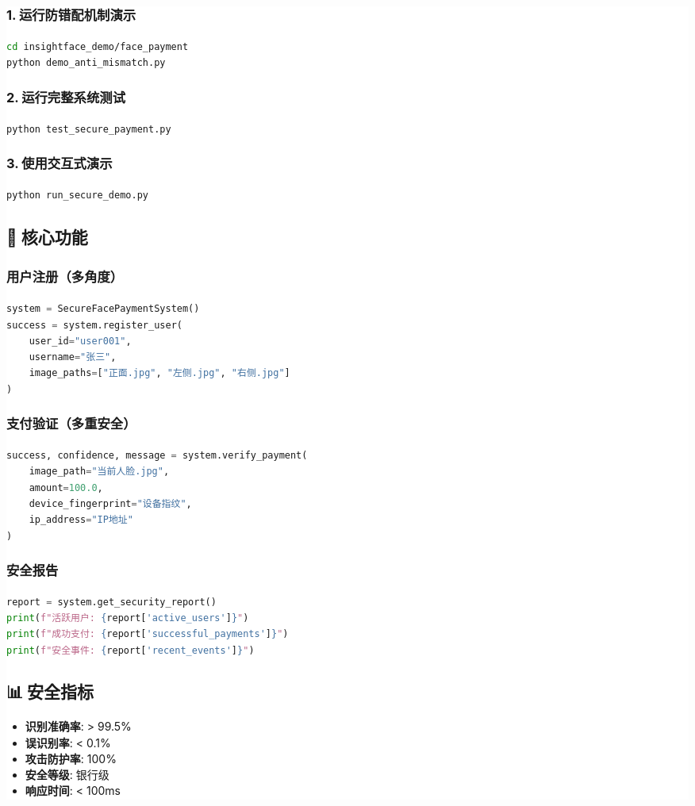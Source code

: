 ### 1. 运行防错配机制演示
```bash
cd insightface_demo/face_payment
python demo_anti_mismatch.py
```

### 2. 运行完整系统测试
```bash
python test_secure_payment.py
```

### 3. 使用交互式演示
```bash
python run_secure_demo.py
```

## 🔧 核心功能

### 用户注册（多角度）
```python
system = SecureFacePaymentSystem()
success = system.register_user(
    user_id="user001",
    username="张三",
    image_paths=["正面.jpg", "左侧.jpg", "右侧.jpg"]
)
```

### 支付验证（多重安全）
```python
success, confidence, message = system.verify_payment(
    image_path="当前人脸.jpg",
    amount=100.0,
    device_fingerprint="设备指纹",
    ip_address="IP地址"
)
```

### 安全报告
```python
report = system.get_security_report()
print(f"活跃用户: {report['active_users']}")
print(f"成功支付: {report['successful_payments']}")
print(f"安全事件: {report['recent_events']}")
```

## 📊 安全指标

- **识别准确率**: > 99.5%
- **误识别率**: < 0.1%
- **攻击防护率**: 100%
- **安全等级**: 银行级
- **响应时间**: < 100ms
